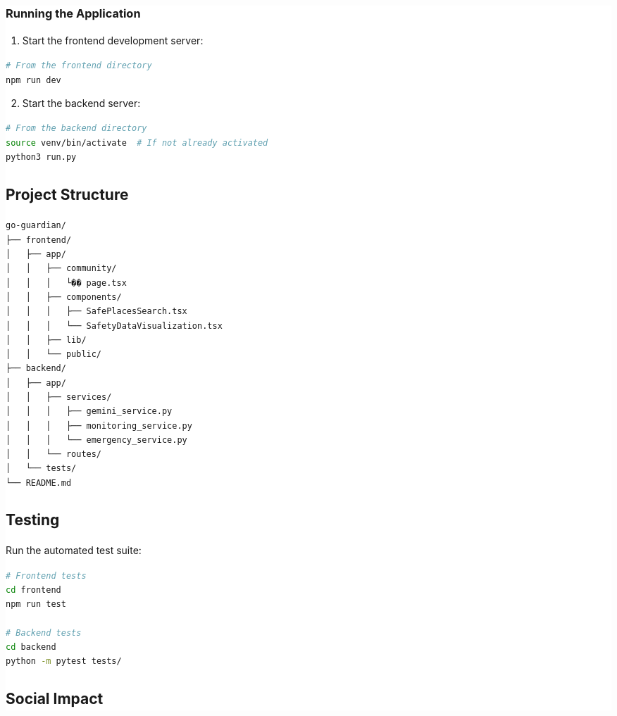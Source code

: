 ### Running the Application

1. Start the frontend development server:
```bash
# From the frontend directory
npm run dev
```

2. Start the backend server:
```bash
# From the backend directory
source venv/bin/activate  # If not already activated
python3 run.py
```

## Project Structure
```
go-guardian/
├── frontend/
│   ├── app/
│   │   ├── community/
│   │   │   └�� page.tsx
│   │   ├── components/
│   │   │   ├── SafePlacesSearch.tsx
│   │   │   └── SafetyDataVisualization.tsx
│   │   ├── lib/
│   │   └── public/
├── backend/
│   ├── app/
│   │   ├── services/
│   │   │   ├── gemini_service.py
│   │   │   ├── monitoring_service.py
│   │   │   └── emergency_service.py
│   │   └── routes/
│   └── tests/
└── README.md
```

## Testing
Run the automated test suite:
```bash
# Frontend tests
cd frontend
npm run test

# Backend tests
cd backend
python -m pytest tests/
```

## Social Impact
